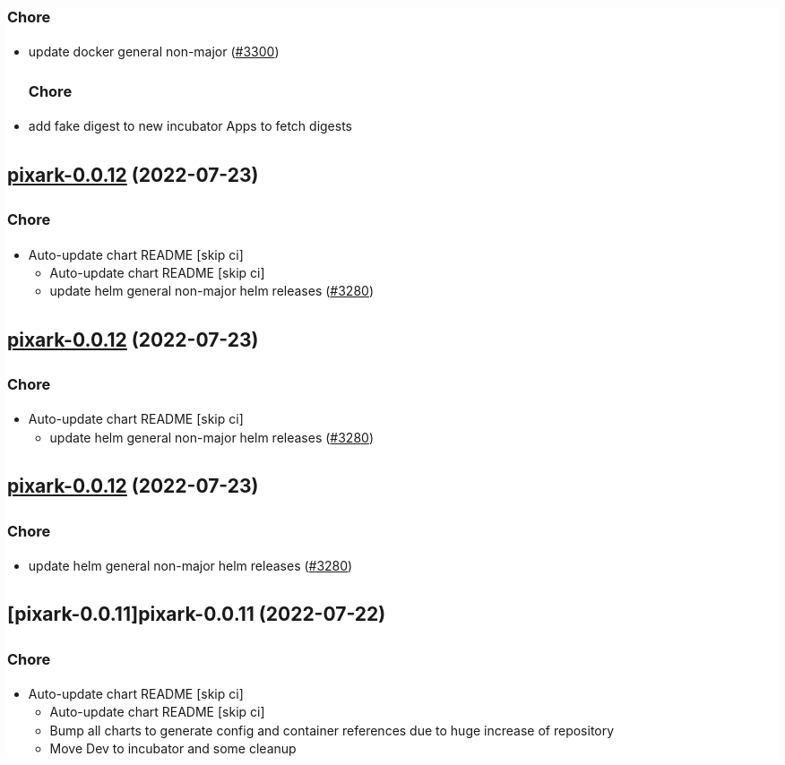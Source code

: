 ### Chore

- update docker general non-major ([#3300](https://github.com/truecharts/apps/issues/3300))

  ### Chore

- add fake digest to new incubator Apps to fetch digests




## [pixark-0.0.12](https://github.com/truecharts/apps/compare/pixark-0.0.11...pixark-0.0.12) (2022-07-23)

### Chore

- Auto-update chart README [skip ci]
  - Auto-update chart README [skip ci]
  - update helm general non-major helm releases ([#3280](https://github.com/truecharts/apps/issues/3280))




## [pixark-0.0.12](https://github.com/truecharts/apps/compare/pixark-0.0.11...pixark-0.0.12) (2022-07-23)

### Chore

- Auto-update chart README [skip ci]
  - update helm general non-major helm releases ([#3280](https://github.com/truecharts/apps/issues/3280))




## [pixark-0.0.12](https://github.com/truecharts/apps/compare/pixark-0.0.11...pixark-0.0.12) (2022-07-23)

### Chore

- update helm general non-major helm releases ([#3280](https://github.com/truecharts/apps/issues/3280))




## [pixark-0.0.11]pixark-0.0.11 (2022-07-22)

### Chore

- Auto-update chart README [skip ci]
  - Auto-update chart README [skip ci]
  - Bump all charts to generate config and container references due to huge increase of repository
  - Move Dev to incubator and some cleanup
